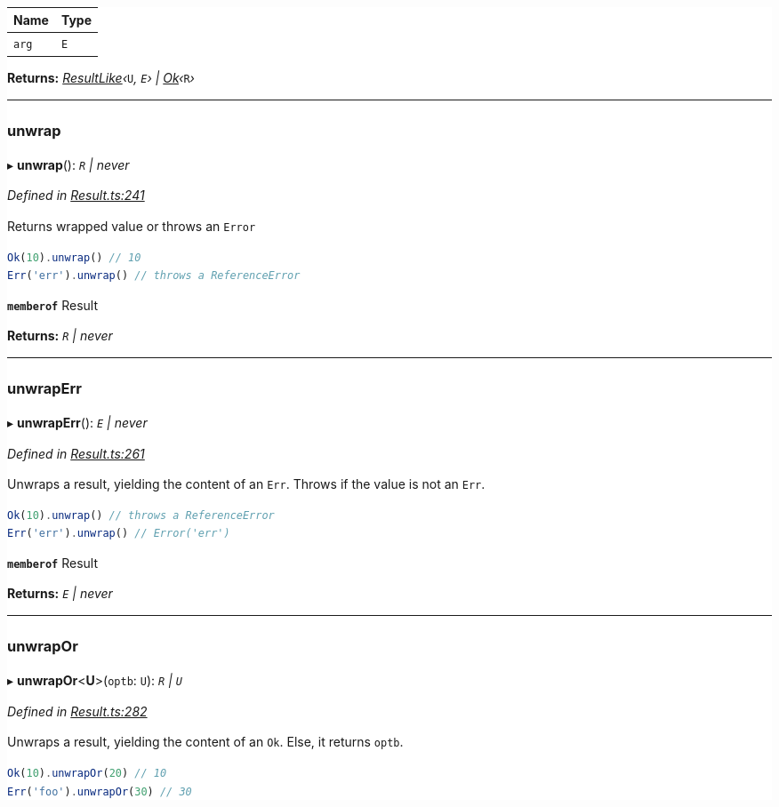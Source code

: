 Name | Type |
------ | ------ |
`arg` | `E` |

**Returns:** *[ResultLike](_result_.resultlike.md)‹*`U`*, *`E`*› | [Ok](../modules/_result_.md#ok)‹*`R`*›*

___

###  unwrap

▸ **unwrap**(): *`R` | never*

*Defined in [Result.ts:241](https://github.com/OctoD/tiinvo/blob/e04fdb4/src/Result.ts#L241)*

Returns wrapped value or throws an `Error`

```ts
Ok(10).unwrap() // 10
Err('err').unwrap() // throws a ReferenceError
```

**`memberof`** Result

**Returns:** *`R` | never*

___

###  unwrapErr

▸ **unwrapErr**(): *`E` | never*

*Defined in [Result.ts:261](https://github.com/OctoD/tiinvo/blob/e04fdb4/src/Result.ts#L261)*

Unwraps a result, yielding the content of an `Err`.
Throws if the value is not an `Err`.

```ts
Ok(10).unwrap() // throws a ReferenceError
Err('err').unwrap() // Error('err')
```

**`memberof`** Result

**Returns:** *`E` | never*

___

###  unwrapOr

▸ **unwrapOr**<**U**>(`optb`: `U`): *`R` | `U`*

*Defined in [Result.ts:282](https://github.com/OctoD/tiinvo/blob/e04fdb4/src/Result.ts#L282)*

Unwraps a result, yielding the content of an `Ok`. Else, it returns `optb`.

```ts
Ok(10).unwrapOr(20) // 10
Err('foo').unwrapOr(30) // 30
```
